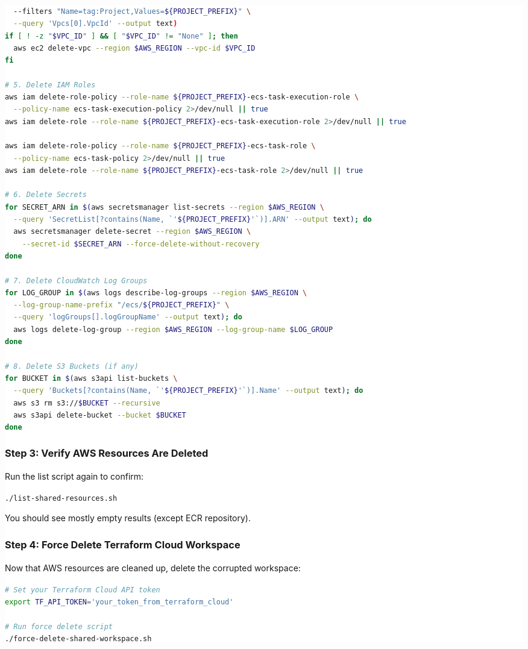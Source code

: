 ```bash
  --filters "Name=tag:Project,Values=${PROJECT_PREFIX}" \
  --query 'Vpcs[0].VpcId' --output text)
if [ ! -z "$VPC_ID" ] && [ "$VPC_ID" != "None" ]; then
  aws ec2 delete-vpc --region $AWS_REGION --vpc-id $VPC_ID
fi

# 5. Delete IAM Roles
aws iam delete-role-policy --role-name ${PROJECT_PREFIX}-ecs-task-execution-role \
  --policy-name ecs-task-execution-policy 2>/dev/null || true
aws iam delete-role --role-name ${PROJECT_PREFIX}-ecs-task-execution-role 2>/dev/null || true

aws iam delete-role-policy --role-name ${PROJECT_PREFIX}-ecs-task-role \
  --policy-name ecs-task-policy 2>/dev/null || true
aws iam delete-role --role-name ${PROJECT_PREFIX}-ecs-task-role 2>/dev/null || true

# 6. Delete Secrets
for SECRET_ARN in $(aws secretsmanager list-secrets --region $AWS_REGION \
  --query 'SecretList[?contains(Name, `'${PROJECT_PREFIX}'`)].ARN' --output text); do
  aws secretsmanager delete-secret --region $AWS_REGION \
    --secret-id $SECRET_ARN --force-delete-without-recovery
done

# 7. Delete CloudWatch Log Groups
for LOG_GROUP in $(aws logs describe-log-groups --region $AWS_REGION \
  --log-group-name-prefix "/ecs/${PROJECT_PREFIX}" \
  --query 'logGroups[].logGroupName' --output text); do
  aws logs delete-log-group --region $AWS_REGION --log-group-name $LOG_GROUP
done

# 8. Delete S3 Buckets (if any)
for BUCKET in $(aws s3api list-buckets \
  --query 'Buckets[?contains(Name, `'${PROJECT_PREFIX}'`)].Name' --output text); do
  aws s3 rm s3://$BUCKET --recursive
  aws s3api delete-bucket --bucket $BUCKET
done
```

### Step 3: Verify AWS Resources Are Deleted

Run the list script again to confirm:

```bash
./list-shared-resources.sh
```

You should see mostly empty results (except ECR repository).

### Step 4: Force Delete Terraform Cloud Workspace

Now that AWS resources are cleaned up, delete the corrupted workspace:

```bash
# Set your Terraform Cloud API token
export TF_API_TOKEN='your_token_from_terraform_cloud'

# Run force delete script
./force-delete-shared-workspace.sh
```
